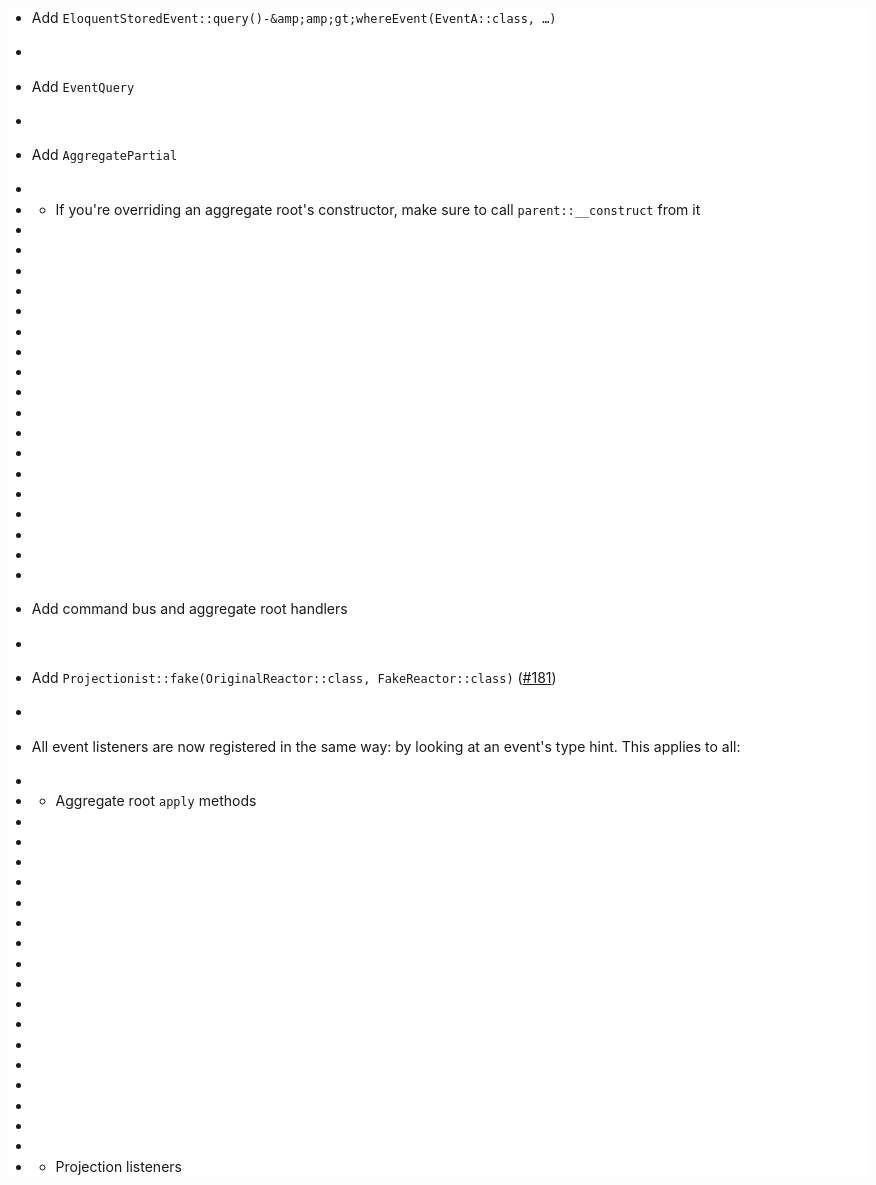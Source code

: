 - Add `EloquentStoredEvent::query()-&amp;amp;gt;whereEvent(EventA::class, …)`
  
- 
- Add `EventQuery`
  
- 
- Add `AggregatePartial`
  
- 
- - If you're overriding an aggregate root's constructor, make sure to call `parent::__construct` from it
  
- 
- 
- 
- 
- 
- 
- 
- 
- 
- 
- 
- 
- 
- 
- 
- 
- 
- 
- Add command bus and aggregate root handlers
  
- 
- Add `Projectionist::fake(OriginalReactor::class, FakeReactor::class)` ([#181](https://github.com/spatie/laravel-event-sourcing/discussions/181))
  
- 
- All event listeners are now registered in the same way: by looking at an event's type hint. This applies to all:
  
- 
- - Aggregate root `apply` methods
  
- 
- 
- 
- 
- 
- 
- 
- 
- 
- 
- 
- 
- 
- 
- 
- 
- 
- - Projection listeners
  